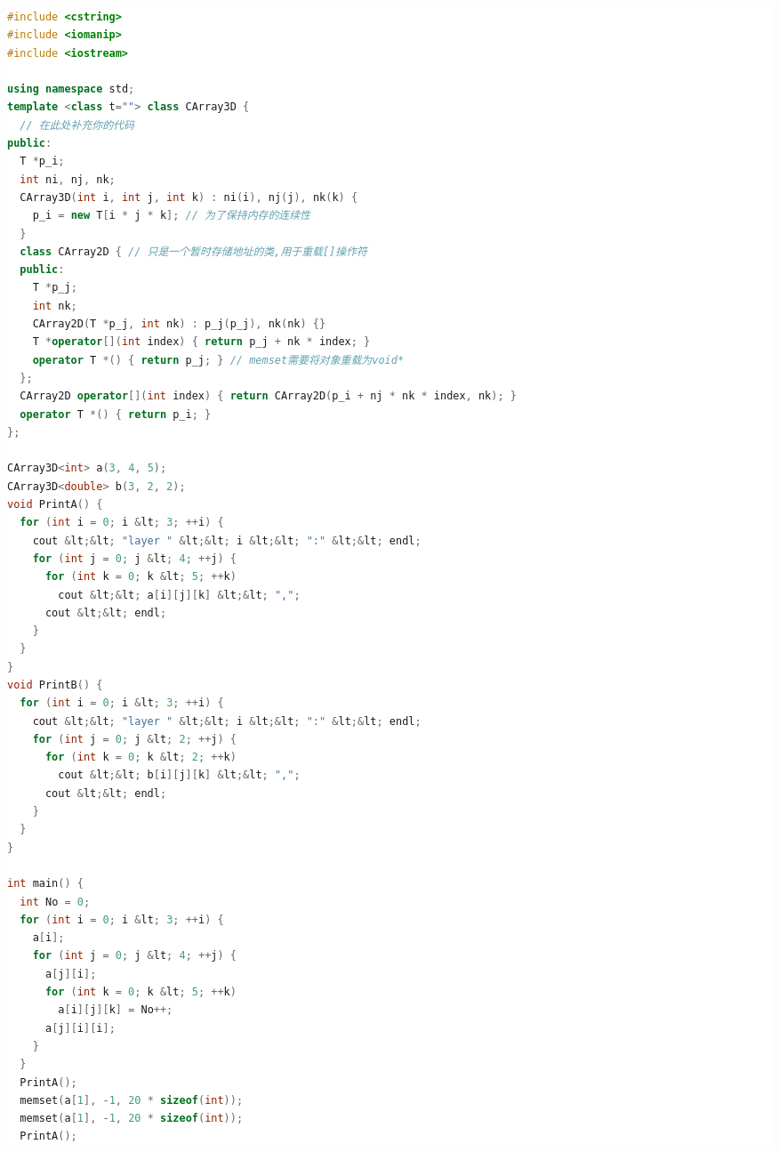 ```c++
#include <cstring>
#include <iomanip>
#include <iostream>

using namespace std;
template <class t=""> class CArray3D {
  // 在此处补充你的代码
public:
  T *p_i;
  int ni, nj, nk;
  CArray3D(int i, int j, int k) : ni(i), nj(j), nk(k) {
    p_i = new T[i * j * k]; // 为了保持内存的连续性
  }                      
  class CArray2D { // 只是一个暂时存储地址的类,用于重载[]操作符
  public:
    T *p_j;
    int nk;
    CArray2D(T *p_j, int nk) : p_j(p_j), nk(nk) {}
    T *operator[](int index) { return p_j + nk * index; }
    operator T *() { return p_j; } // memset需要将对象重载为void*
  };
  CArray2D operator[](int index) { return CArray2D(p_i + nj * nk * index, nk); }
  operator T *() { return p_i; }
};

CArray3D<int> a(3, 4, 5);
CArray3D<double> b(3, 2, 2);
void PrintA() {
  for (int i = 0; i &lt; 3; ++i) {
    cout &lt;&lt; "layer " &lt;&lt; i &lt;&lt; ":" &lt;&lt; endl;
    for (int j = 0; j &lt; 4; ++j) {
      for (int k = 0; k &lt; 5; ++k)
        cout &lt;&lt; a[i][j][k] &lt;&lt; ",";
      cout &lt;&lt; endl;
    }
  }
}
void PrintB() {
  for (int i = 0; i &lt; 3; ++i) {
    cout &lt;&lt; "layer " &lt;&lt; i &lt;&lt; ":" &lt;&lt; endl;
    for (int j = 0; j &lt; 2; ++j) {
      for (int k = 0; k &lt; 2; ++k)
        cout &lt;&lt; b[i][j][k] &lt;&lt; ",";
      cout &lt;&lt; endl;
    }
  }
}

int main() {
  int No = 0;
  for (int i = 0; i &lt; 3; ++i) {
    a[i];
    for (int j = 0; j &lt; 4; ++j) {
      a[j][i];
      for (int k = 0; k &lt; 5; ++k)
        a[i][j][k] = No++;
      a[j][i][i];
    }
  }
  PrintA();
  memset(a[1], -1, 20 * sizeof(int));
  memset(a[1], -1, 20 * sizeof(int));
  PrintA();
```